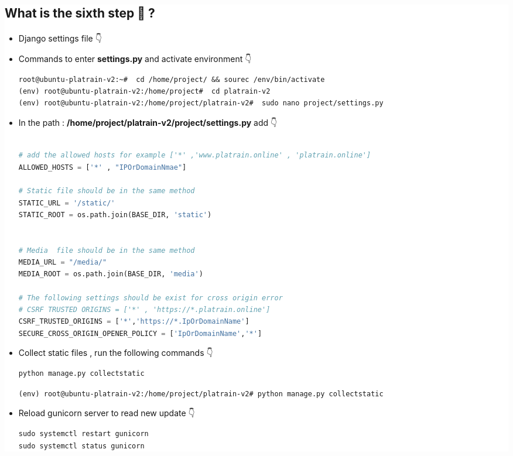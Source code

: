 ## What is the sixth step 🧐 ?  
  
  - Django settings file 👇
  
  - Commands to enter **settings.py** and activate environment 👇 
    ```
    root@ubuntu-platrain-v2:~#  cd /home/project/ && sourec /env/bin/activate  
    (env) root@ubuntu-platrain-v2:/home/project#  cd platrain-v2
    (env) root@ubuntu-platrain-v2:/home/project/platrain-v2#  sudo nano project/settings.py
    ```
  - In the path : **/home/project/platrain-v2/project/settings.py** add 👇
    ```python

    # add the allowed hosts for example ['*' ,'www.platrain.online' , 'platrain.online'] 
    ALLOWED_HOSTS = ['*' , "IPOrDomainNmae"]
    
    # Static file should be in the same method 
    STATIC_URL = '/static/'
    STATIC_ROOT = os.path.join(BASE_DIR, 'static')


    # Media  file should be in the same method  
    MEDIA_URL = "/media/"
    MEDIA_ROOT = os.path.join(BASE_DIR, 'media')

    # The following settings should be exist for cross origin error
    # CSRF TRUSTED ORIGINS = ['*' , 'https://*.platrain.online']
    CSRF_TRUSTED_ORIGINS = ['*','https://*.IpOrDomainName']
    SECURE_CROSS_ORIGIN_OPENER_POLICY = ['IpOrDomainName','*']
    ```
  - Collect static files , run the following commands 👇
    
    ```
    python manage.py collectstatic
    ```
    ```
    (env) root@ubuntu-platrain-v2:/home/project/platrain-v2# python manage.py collectstatic
    ```  
  - Reload gunicorn server to read new update 👇  

    ```
    sudo systemctl restart gunicorn
    sudo systemctl status gunicorn 
    ```
